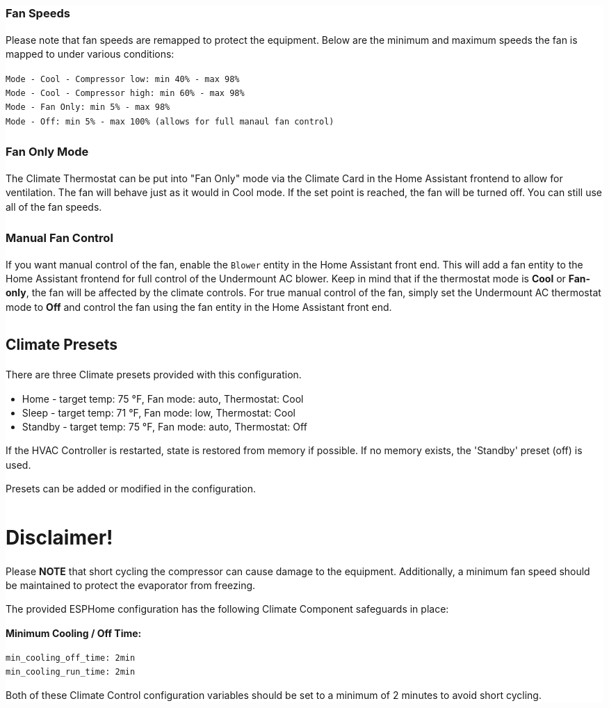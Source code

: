### Fan Speeds
Please note that fan speeds are remapped to protect the equipment. Below are the minimum and maximum speeds the fan is mapped to under various conditions:

```
Mode - Cool - Compressor low: min 40% - max 98%
Mode - Cool - Compressor high: min 60% - max 98%
Mode - Fan Only: min 5% - max 98%
Mode - Off: min 5% - max 100% (allows for full manaul fan control)
```

### Fan Only Mode

The Climate Thermostat can be put into "Fan Only" mode via the Climate Card in the Home Assistant frontend to allow for ventilation. The fan will behave just as it would in Cool mode. If the set point is reached, the fan will be turned off. You can still use all of the fan speeds.

### Manual Fan Control

If you want manual control of the fan, enable the ```Blower``` entity in the Home Assistant front end. This will add a fan entity to the Home Assistant frontend for full control of the Undermount AC blower. Keep in mind that if the thermostat mode is **Cool** or **Fan-only**, the fan will be affected by the climate controls. For true manual control of the fan, simply set the Undermount AC thermostat mode to **Off** and control the fan using the fan entity in the Home Assistant front end.


## Climate Presets

There are three Climate presets provided with this configuration.

- Home - target temp: 75 °F, Fan mode: auto, Thermostat: Cool
- Sleep - target temp: 71 °F, Fan mode: low, Thermostat: Cool
- Standby - target temp: 75 °F, Fan mode: auto, Thermostat: Off

If the HVAC Controller is restarted, state is restored from memory if possible. If no memory exists, the 'Standby' preset (off) is used.

Presets can be added or modified in the configuration.

# Disclaimer!

Please **NOTE** that short cycling the compressor can cause damage to the equipment. Additionally, a minimum fan speed should be maintained to protect the evaporator from freezing.

The provided ESPHome configuration has the following Climate Component safeguards in place:

**Minimum Cooling / Off Time:**
```
min_cooling_off_time: 2min
min_cooling_run_time: 2min
```
Both of these Climate Control configuration variables should be set to a minimum of 2 minutes to avoid short cycling.
